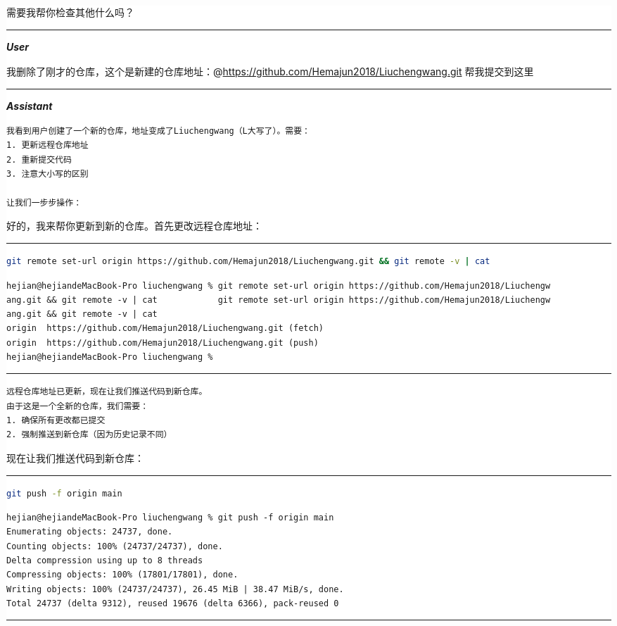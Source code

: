 需要我帮你检查其他什么吗？

---

_**User**_

我删除了刚才的仓库，这个是新建的仓库地址：@https://github.com/Hemajun2018/Liuchengwang.git   帮我提交到这里

---

_**Assistant**_

```thinking
我看到用户创建了一个新的仓库，地址变成了Liuchengwang（L大写了）。需要：
1. 更新远程仓库地址
2. 重新提交代码
3. 注意大小写的区别

让我们一步步操作：
```

好的，我来帮你更新到新的仓库。首先更改远程仓库地址：

---

```bash
git remote set-url origin https://github.com/Hemajun2018/Liuchengwang.git && git remote -v | cat
```

```
hejian@hejiandeMacBook-Pro liuchengwang % git remote set-url origin https://github.com/Hemajun2018/Liuchengw
ang.git && git remote -v | cat            git remote set-url origin https://github.com/Hemajun2018/Liuchengw
ang.git && git remote -v | cat
origin  https://github.com/Hemajun2018/Liuchengwang.git (fetch)
origin  https://github.com/Hemajun2018/Liuchengwang.git (push)
hejian@hejiandeMacBook-Pro liuchengwang %
```

---

```thinking
远程仓库地址已更新，现在让我们推送代码到新仓库。
由于这是一个全新的仓库，我们需要：
1. 确保所有更改都已提交
2. 强制推送到新仓库（因为历史记录不同）
```

现在让我们推送代码到新仓库：

---

```bash
git push -f origin main
```

```
hejian@hejiandeMacBook-Pro liuchengwang % git push -f origin main
Enumerating objects: 24737, done.
Counting objects: 100% (24737/24737), done.
Delta compression using up to 8 threads
Compressing objects: 100% (17801/17801), done.
Writing objects: 100% (24737/24737), 26.45 MiB | 38.47 MiB/s, done.
Total 24737 (delta 9312), reused 19676 (delta 6366), pack-reused 0
```

---